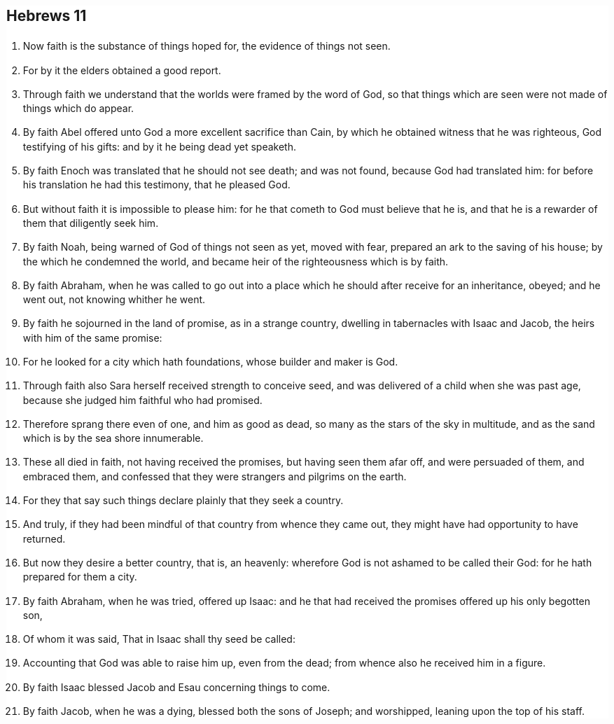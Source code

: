 ## Hebrews 11

1. Now faith is the substance of things hoped for, the evidence of things not seen.

2. For by it the elders obtained a good report.

3. Through faith we understand that the worlds were framed by the word of God, so that things which are seen were not made of things which do appear.

4. By faith Abel offered unto God a more excellent sacrifice than Cain, by which he obtained witness that he was righteous, God testifying of his gifts: and by it he being dead yet speaketh.

5. By faith Enoch was translated that he should not see death; and was not found, because God had translated him: for before his translation he had this testimony, that he pleased God.

6. But without faith it is impossible to please him: for he that cometh to God must believe that he is, and that he is a rewarder of them that diligently seek him.

7. By faith Noah, being warned of God of things not seen as yet, moved with fear, prepared an ark to the saving of his house; by the which he condemned the world, and became heir of the righteousness which is by faith.

8. By faith Abraham, when he was called to go out into a place which he should after receive for an inheritance, obeyed; and he went out, not knowing whither he went.

9. By faith he sojourned in the land of promise, as in a strange country, dwelling in tabernacles with Isaac and Jacob, the heirs with him of the same promise:

10. For he looked for a city which hath foundations, whose builder and maker is God.

11. Through faith also Sara herself received strength to conceive seed, and was delivered of a child when she was past age, because she judged him faithful who had promised.

12. Therefore sprang there even of one, and him as good as dead, so many as the stars of the sky in multitude, and as the sand which is by the sea shore innumerable.

13. These all died in faith, not having received the promises, but having seen them afar off, and were persuaded of them, and embraced them, and confessed that they were strangers and pilgrims on the earth.

14. For they that say such things declare plainly that they seek a country.

15. And truly, if they had been mindful of that country from whence they came out, they might have had opportunity to have returned.

16. But now they desire a better country, that is, an heavenly: wherefore God is not ashamed to be called their God: for he hath prepared for them a city.

17. By faith Abraham, when he was tried, offered up Isaac: and he that had received the promises offered up his only begotten son, 

18. Of whom it was said, That in Isaac shall thy seed be called:

19. Accounting that God was able to raise him up, even from the dead; from whence also he received him in a figure.

20. By faith Isaac blessed Jacob and Esau concerning things to come.

21. By faith Jacob, when he was a dying, blessed both the sons of Joseph; and worshipped, leaning upon the top of his staff.
